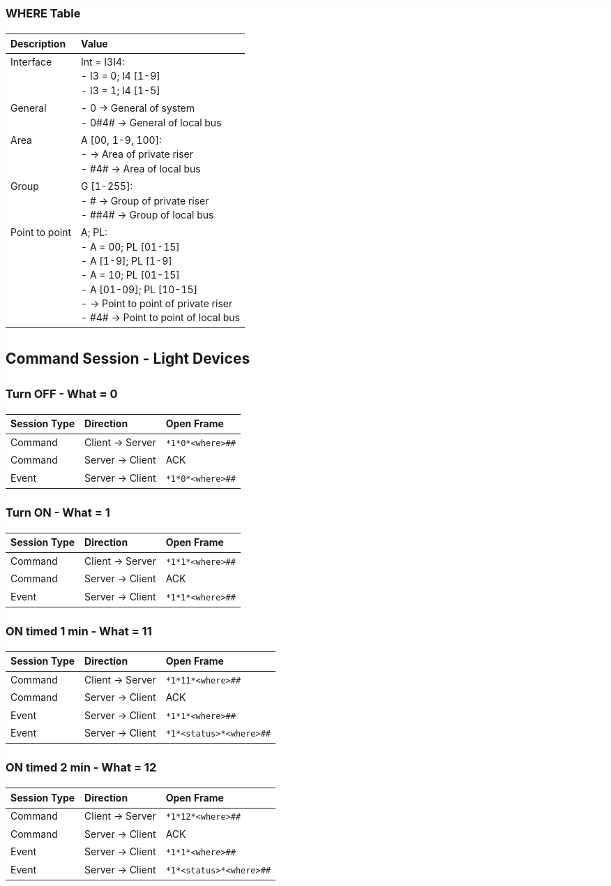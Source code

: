 ### WHERE Table

| Description    | Value |
|:---------------|:------|
| Interface      | Int = I3I4:<br>- I3 = 0; I4 [1-9]<br>- I3 = 1; I4 [1-5] |
| General        | - 0 -> General of system<br>- 0#4#<Int> -> General of local bus |
| Area           | A [00, 1-9, 100]:<br>- <A> -> Area of private riser<br>- <A>#4#<Int> -> Area of local bus |
| Group          | G [1-255]:<br>- #<G> -> Group of private riser<br>- #<G>#4#<Int> -> Group of local bus |
| Point to point | A; PL:<br>- A = 00; PL [01-15]<br>- A [1-9]; PL [1-9]<br>- A = 10; PL [01-15]<br>- A [01-09]; PL [10-15]<br>- <A><PL> -> Point to point of private riser<br>- <A><PL>#4#<Int> -> Point to point of local bus |

## Command Session - Light Devices

### Turn OFF - What = 0

| Session Type | Direction       | Open Frame          |
|:-------------|:----------------|:--------------------|
| Command      | Client -> Server | `*1*0*<where>##`    |
| Command      | Server -> Client | ACK                 |
| Event        | Server -> Client | `*1*0*<where>##`    |

### Turn ON - What = 1

| Session Type | Direction       | Open Frame          |
|:-------------|:----------------|:--------------------|
| Command      | Client -> Server | `*1*1*<where>##`    |
| Command      | Server -> Client | ACK                 |
| Event        | Server -> Client | `*1*1*<where>##`    |

### ON timed 1 min - What = 11

| Session Type | Direction       | Open Frame               |
|:-------------|:----------------|:-------------------------|
| Command      | Client -> Server | `*1*11*<where>##`        |
| Command      | Server -> Client | ACK                      |
| Event        | Server -> Client | `*1*1*<where>##`         |
| Event        | Server -> Client | `*1*<status>*<where>##`  |

### ON timed 2 min - What = 12

| Session Type | Direction       | Open Frame               |
|:-------------|:----------------|:-------------------------|
| Command      | Client -> Server | `*1*12*<where>##`        |
| Command      | Server -> Client | ACK                      |
| Event        | Server -> Client | `*1*1*<where>##`         |
| Event        | Server -> Client | `*1*<status>*<where>##`  |
